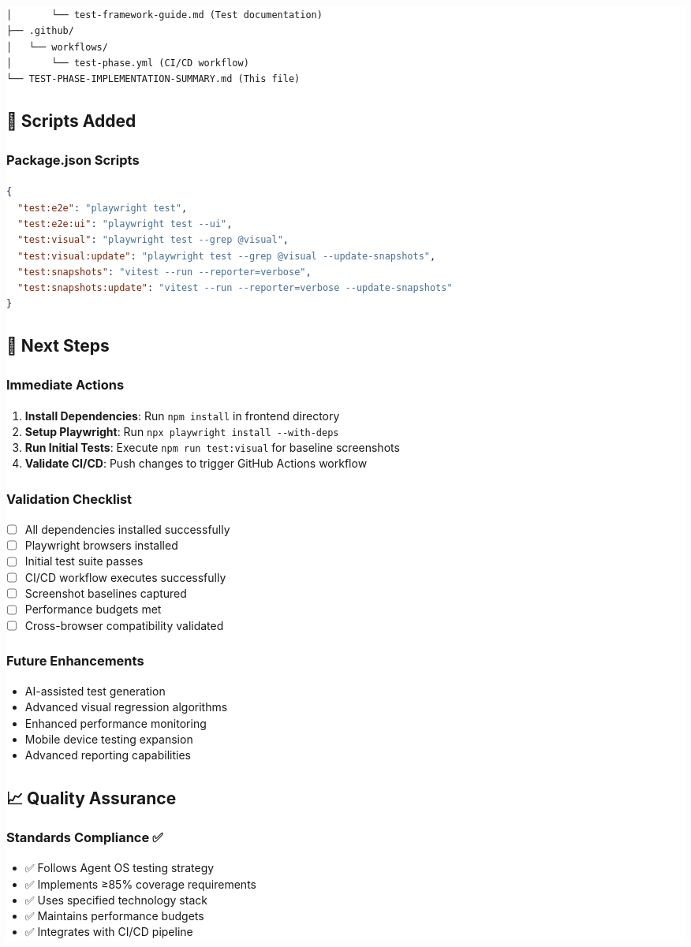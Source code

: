 ```
│       └── test-framework-guide.md (Test documentation)
├── .github/
│   └── workflows/
│       └── test-phase.yml (CI/CD workflow)
└── TEST-PHASE-IMPLEMENTATION-SUMMARY.md (This file)
```

## 🔧 **Scripts Added**

### Package.json Scripts
```json
{
  "test:e2e": "playwright test",
  "test:e2e:ui": "playwright test --ui",
  "test:visual": "playwright test --grep @visual",
  "test:visual:update": "playwright test --grep @visual --update-snapshots",
  "test:snapshots": "vitest --run --reporter=verbose",
  "test:snapshots:update": "vitest --run --reporter=verbose --update-snapshots"
}
```

## 🚀 **Next Steps**

### Immediate Actions
1. **Install Dependencies**: Run `npm install` in frontend directory
2. **Setup Playwright**: Run `npx playwright install --with-deps`
3. **Run Initial Tests**: Execute `npm run test:visual` for baseline screenshots
4. **Validate CI/CD**: Push changes to trigger GitHub Actions workflow

### Validation Checklist
- [ ] All dependencies installed successfully
- [ ] Playwright browsers installed
- [ ] Initial test suite passes
- [ ] CI/CD workflow executes successfully
- [ ] Screenshot baselines captured
- [ ] Performance budgets met
- [ ] Cross-browser compatibility validated

### Future Enhancements
- AI-assisted test generation
- Advanced visual regression algorithms
- Enhanced performance monitoring
- Mobile device testing expansion
- Advanced reporting capabilities

## 📈 **Quality Assurance**

### Standards Compliance ✅
- ✅ Follows Agent OS testing strategy
- ✅ Implements ≥85% coverage requirements
- ✅ Uses specified technology stack
- ✅ Maintains performance budgets
- ✅ Integrates with CI/CD pipeline
